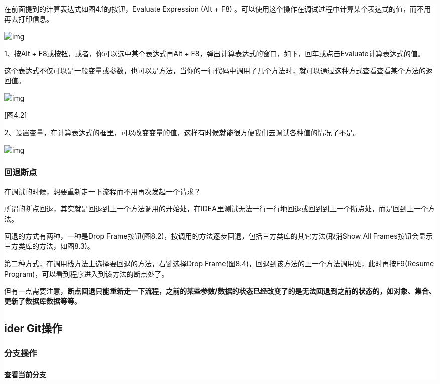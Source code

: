 
在前面提到的计算表达式如图4.1的按钮，Evaluate Expression (Alt + F8) 。可以使用这个操作在调试过程中计算某个表达式的值，而不用再去打印信息。



![img](https://gitee.com/zhangzhenxiong/PicGo/raw/master/img/20210921151627.png)



1、按Alt + F8或按钮，或者，你可以选中某个表达式再Alt + F8，弹出计算表达式的窗口，如下，回车或点击Evaluate计算表达式的值。



这个表达式不仅可以是一般变量或参数，也可以是方法，当你的一行代码中调用了几个方法时，就可以通过这种方式查看查看某个方法的返回值。



![img](https://gitee.com/zhangzhenxiong/PicGo/raw/master/img/20210921151635.png)



[图4.2]



2、设置变量，在计算表达式的框里，可以改变变量的值，这样有时候就能很方便我们去调试各种值的情况了不是。



![img](https://gitee.com/zhangzhenxiong/PicGo/raw/master/img/20210921151642.png)



### 回退断点



在调试的时候，想要重新走一下流程而不用再次发起一个请求？



所谓的断点回退，其实就是回退到上一个方法调用的开始处，在IDEA里测试无法一行一行地回退或回到到上一个断点处，而是回到上一个方法。



回退的方式有两种，一种是Drop Frame按钮(图8.2)，按调用的方法逐步回退，包括三方类库的其它方法(取消Show All Frames按钮会显示三方类库的方法，如图8.3)。



第二种方式，在调用栈方法上选择要回退的方法，右键选择Drop Frame(图8.4)，回退到该方法的上一个方法调用处，此时再按F9(Resume Program)，可以看到程序进入到该方法的断点处了。



但有一点需要注意，**断点回退只能重新走一下流程，之前的某些参数/数据的状态已经改变了的是无法回退到之前的状态的，如对象、集合、更新了数据库数据等等**。



## ider Git操作



### 分支操作



#### 查看当前分支

